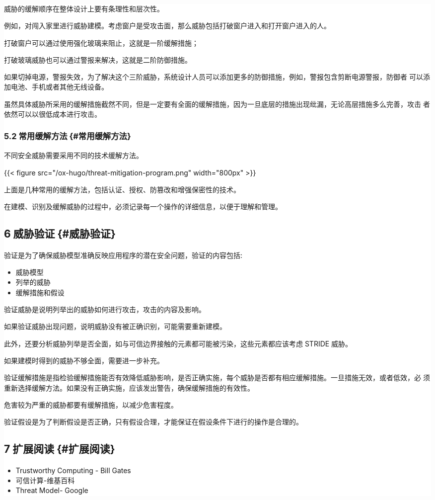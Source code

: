 威胁的缓解顺序在整体设计上要有条理性和层次性。

例如，对闯入家里进行威胁建模。考虑窗户是受攻击面，那么威胁包括打破窗户进入和打开窗户进入的人。

打破窗户可以通过使用强化玻璃来阻止，这就是一阶缓解措施；

打破玻璃威胁也可以通过警报来解决，这就是二阶防御措施。

如果切掉电源，警报失效，为了解决这个三阶威胁，系统设计人员可以添加更多的防御措施，例如，警报包含剪断电源警报，防御者
可以添加电池、手机或者其他无线设备。

虽然具体威胁所采用的缓解措施截然不同，但是一定要有全面的缓解措施，因为一旦底层的措施出现纰漏，无论高层措施多么完善，攻击
者依然可以以很低成本进行攻击。


### <span class="section-num">5.2</span> 常用缓解方法 {#常用缓解方法}

不同安全威胁需要采用不同的技术缓解方法。

{{< figure src="/ox-hugo/threat-mitigation-program.png" width="800px" >}}

上面是几种常用的缓解方法，包括认证、授权、防篡改和增强保密性的技术。

在建模、识别及缓解威胁的过程中，必须记录每一个操作的详细信息，以便于理解和管理。


## <span class="section-num">6</span> 威胁验证 {#威胁验证}

验证是为了确保威胁模型准确反映应用程序的潜在安全问题，验证的内容包括:

-   威胁模型
-   列举的威胁
-   缓解措施和假设

验证威胁是说明列举出的威胁如何进行攻击，攻击的内容及影响。

如果验证威胁出现问题，说明威胁没有被正确识别，可能需要重新建模。

此外，还要分析威胁列举是否全面，如与可信边界接触的元素都可能被污染，这些元素都应该考虑 STRIDE 威胁。

如果建模时得到的威胁不够全面，需要进一步补充。

验证缓解措施是指检验缓解措施能否有效降低威胁影响，是否正确实施，每个威胁是否都有相应缓解措施。一旦措施无效，或者低效，必
须重新选择缓解方法。如果没有正确实施，应该发出警告，确保缓解措施的有效性。

危害较为严重的威胁都要有缓解措施，以减少危害程度。

验证假设是为了判断假设是否正确，只有假设合理，才能保证在假设条件下进行的操作是合理的。


## <span class="section-num">7</span> 扩展阅读 {#扩展阅读}

-   Trustworthy Computing - Bill Gates
-   可信计算-维基百科
-   Threat Model- Google

